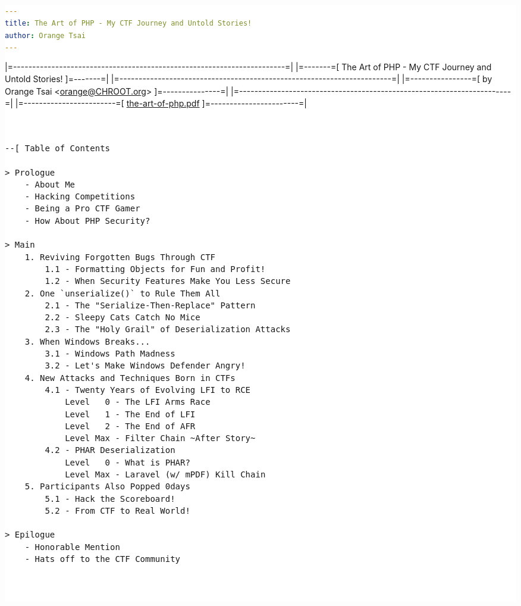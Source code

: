 ```yaml
---
title: The Art of PHP - My CTF Journey and Untold Stories!
author: Orange Tsai
---
```

|=-----------------------------------------------------------------------=|
|=-------=[ The Art of PHP - My CTF Journey and Untold Stories! ]=-------=|
|=-----------------------------------------------------------------------=|
|=----------------=[ by Orange Tsai &lt;orange@CHROOT.org> ]=---------------=|
|=-----------------------------------------------------------------------=|
|=------------------------=\[ [the-art-of-php.pdf](/dl/72/the-art-of-php.pdf) \]=-----------------------=|
<PRE>


--[ Table of Contents

> Prologue
    - About Me
    - Hacking Competitions
    - Being a Pro CTF Gamer
    - How About PHP Security?

> Main
    1. Reviving Forgotten Bugs Through CTF
        1.1 - Formatting Objects for Fun and Profit!
        1.2 - When Security Features Make You Less Secure
    2. One `unserialize()` to Rule Them All
        2.1 - The "Serialize-Then-Replace" Pattern
        2.2 - Sleepy Cats Catch No Mice
        2.3 - The "Holy Grail" of Deserialization Attacks
    3. When Windows Breaks...
        3.1 - Windows Path Madness
        3.2 - Let's Make Windows Defender Angry!
    4. New Attacks and Techniques Born in CTFs
        4.1 - Twenty Years of Evolving LFI to RCE
            Level   0 - The LFI Arms Race
            Level   1 - The End of LFI
            Level   2 - The End of AFR
            Level Max - Filter Chain ~After Story~
        4.2 - PHAR Deserialization
            Level   0 - What is PHAR?
            Level Max - Laravel (w/ mPDF) Kill Chain
    5. Participants Also Popped 0days
        5.1 - Hack the Scoreboard!
        5.2 - From CTF to Real World!

> Epilogue
    - Honorable Mention
    - Hats off to the CTF Community
